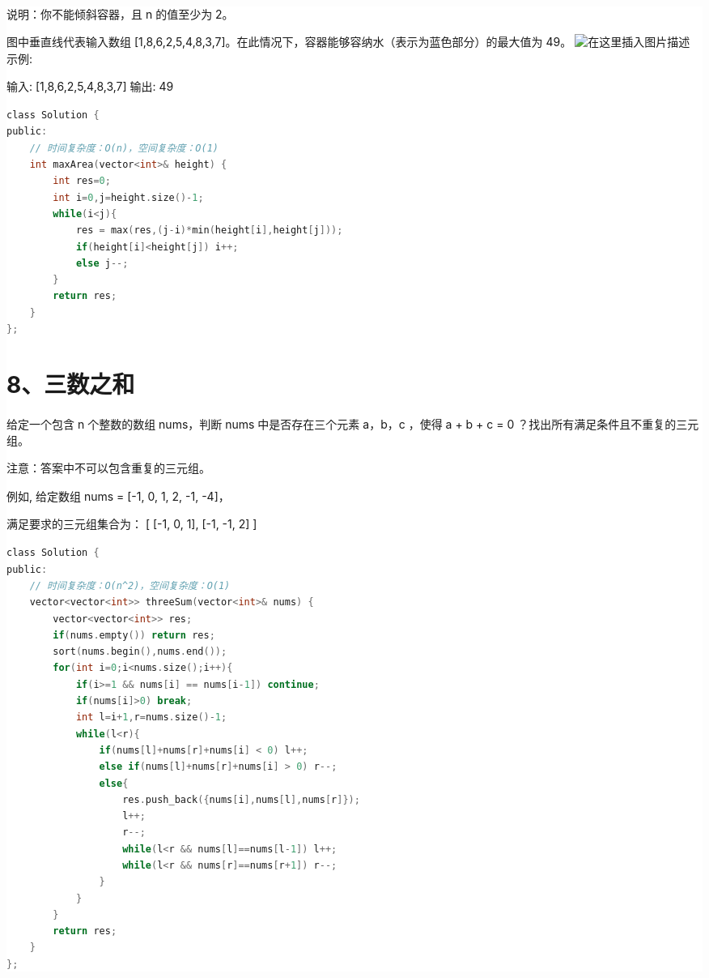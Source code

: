 说明：你不能倾斜容器，且 n 的值至少为 2。

图中垂直线代表输入数组 [1,8,6,2,5,4,8,3,7]。在此情况下，容器能够容纳水（表示为蓝色部分）的最大值为 49。
![在这里插入图片描述](https://img-blog.csdnimg.cn/20191205113657760.png?x-oss-process=image/watermark,type_ZmFuZ3poZW5naGVpdGk,shadow_10,text_aHR0cHM6Ly9ibG9nLmNzZG4ubmV0L2ZmY2pqaHY=,size_16,color_FFFFFF,t_70)
示例:

输入: [1,8,6,2,5,4,8,3,7]
输出: 49

```c
class Solution {
public:
    // 时间复杂度：O(n)，空间复杂度：O(1)
    int maxArea(vector<int>& height) {
        int res=0;
        int i=0,j=height.size()-1;
        while(i<j){
            res = max(res,(j-i)*min(height[i],height[j]));
            if(height[i]<height[j]) i++;
            else j--;
        }
        return res;
    }
};
```
# 8、三数之和
给定一个包含 n 个整数的数组 nums，判断 nums 中是否存在三个元素 a，b，c ，使得 a + b + c = 0 ？找出所有满足条件且不重复的三元组。

注意：答案中不可以包含重复的三元组。

例如, 给定数组 nums = [-1, 0, 1, 2, -1, -4]，

满足要求的三元组集合为：
[
  [-1, 0, 1],
  [-1, -1, 2]
]

```c
class Solution {
public:
    // 时间复杂度：O(n^2)，空间复杂度：O(1)
    vector<vector<int>> threeSum(vector<int>& nums) {
        vector<vector<int>> res;
        if(nums.empty()) return res;
        sort(nums.begin(),nums.end());
        for(int i=0;i<nums.size();i++){
            if(i>=1 && nums[i] == nums[i-1]) continue;
            if(nums[i]>0) break;
            int l=i+1,r=nums.size()-1;
            while(l<r){
                if(nums[l]+nums[r]+nums[i] < 0) l++;
                else if(nums[l]+nums[r]+nums[i] > 0) r--;
                else{
                    res.push_back({nums[i],nums[l],nums[r]});
                    l++;
                    r--;
                    while(l<r && nums[l]==nums[l-1]) l++;
                    while(l<r && nums[r]==nums[r+1]) r--;
                }
            }
        }
        return res;
    }
};
```